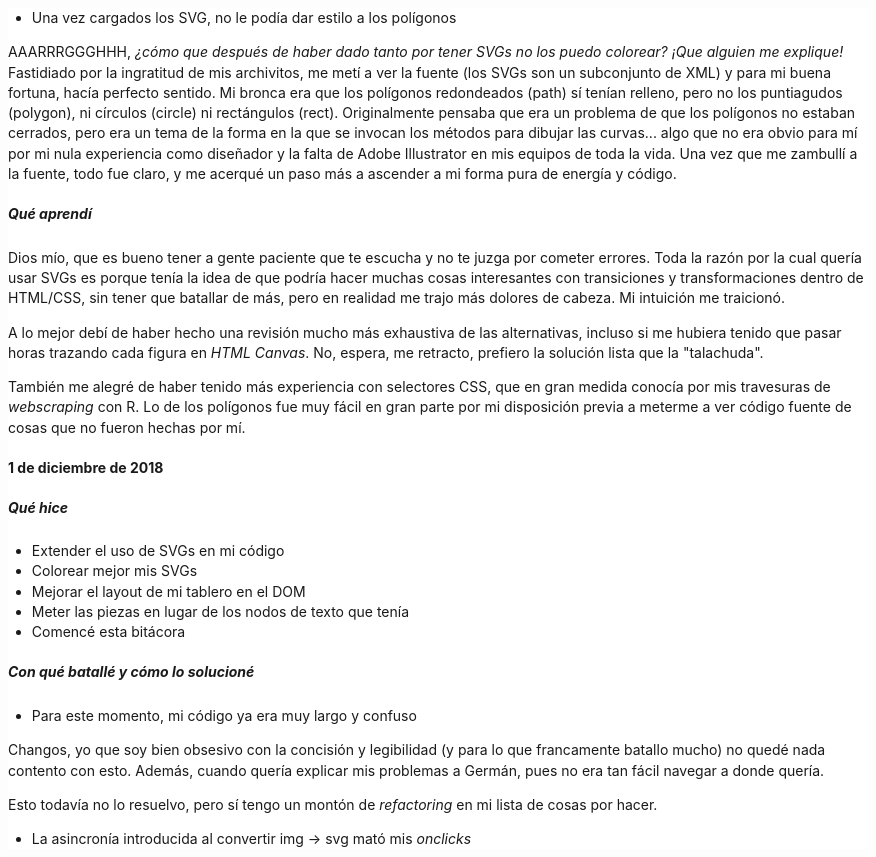 - Una vez cargados los SVG, no le podía dar estilo a los polígonos

AAARRRGGGHHH, *¿cómo que después de haber dado tanto por tener SVGs no los puedo*
*colorear? ¡Que alguien me explique!* Fastidiado por la ingratitud de mis
archivitos, me metí a ver la fuente (los SVGs son un subconjunto de XML) y para
mi buena fortuna, hacía perfecto sentido.
Mi bronca era que los polígonos redondeados (path) sí tenían relleno, pero no los
puntiagudos (polygon), ni círculos (circle) ni rectángulos (rect).
Originalmente pensaba que era un problema de que los polígonos no estaban
cerrados, pero era un tema de la forma en la que se invocan los métodos para
dibujar las curvas... algo que no era obvio para mí por mi nula experiencia como
diseñador y la falta de Adobe Illustrator en mis equipos de toda la vida.
Una vez que me zambullí a la fuente, todo fue claro, y me acerqué un paso más a
ascender a mi forma pura de energía y código.

##### Qué aprendí

Dios mío, que es bueno tener a gente paciente que te escucha y no te juzga por
cometer errores. Toda la razón por la cual quería usar SVGs es porque tenía la
idea de que podría hacer muchas cosas interesantes con transiciones y
transformaciones dentro de HTML/CSS, sin tener que batallar de más, pero en
realidad me trajo más dolores de cabeza. Mi intuición me traicionó.

A lo mejor debí de haber hecho una revisión mucho más exhaustiva de las
alternativas, incluso si me hubiera tenido que pasar horas trazando cada figura
en *HTML Canvas*. No, espera, me retracto, prefiero la solución lista que la 
"talachuda".

También me alegré de haber tenido más experiencia con selectores CSS, que en gran
medida conocía por mis travesuras de *webscraping* con R. Lo de los polígonos fue
muy fácil en gran parte por mi disposición previa a meterme a ver código fuente
de cosas que no fueron hechas por mí.

#### 1 de diciembre de 2018

##### Qué hice

- Extender el uso de SVGs en mi código
- Colorear mejor mis SVGs
- Mejorar el layout de mi tablero en el DOM
- Meter las piezas en lugar de los nodos de texto que tenía
- Comencé esta bitácora

##### Con qué batallé y cómo lo solucioné

- Para este momento, mi código ya era muy largo y confuso

Changos, yo que soy bien obsesivo con la concisión y legibilidad (y para lo que
francamente batallo mucho) no quedé nada contento con esto. Además, cuando quería
explicar mis problemas a Germán, pues no era tan fácil navegar a donde quería.

Esto todavía no lo resuelvo, pero sí tengo un montón de *refactoring* en mi lista
de cosas por hacer.

- La asincronía introducida al convertir img -> svg mató mis *onclicks*
